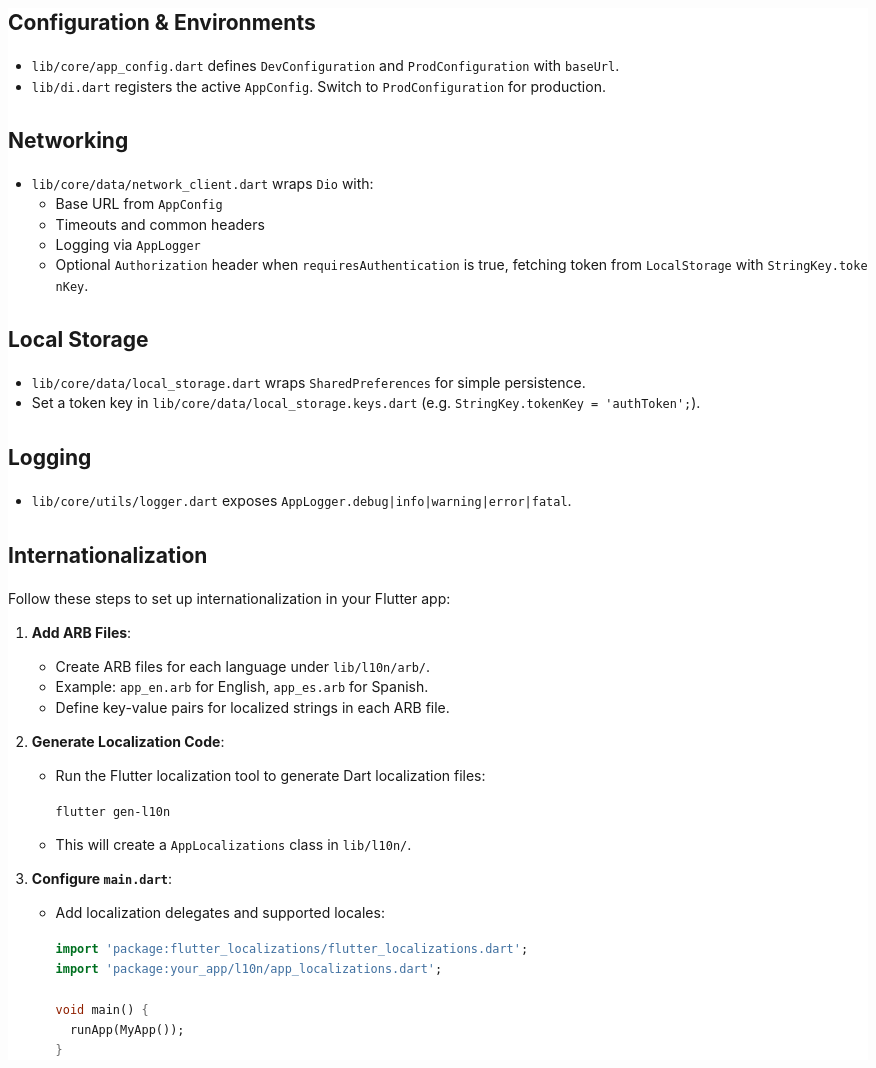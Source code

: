 ## Configuration & Environments

- `lib/core/app_config.dart` defines `DevConfiguration` and `ProdConfiguration` with `baseUrl`.
- `lib/di.dart` registers the active `AppConfig`. Switch to `ProdConfiguration` for production.

## Networking

- `lib/core/data/network_client.dart` wraps `Dio` with:
  - Base URL from `AppConfig`
  - Timeouts and common headers
  - Logging via `AppLogger`
  - Optional `Authorization` header when `requiresAuthentication` is true, fetching token from `LocalStorage` with `StringKey.tokenKey`.

## Local Storage

- `lib/core/data/local_storage.dart` wraps `SharedPreferences` for simple persistence.
- Set a token key in `lib/core/data/local_storage.keys.dart` (e.g. `StringKey.tokenKey = 'authToken';`).

## Logging

- `lib/core/utils/logger.dart` exposes `AppLogger.debug|info|warning|error|fatal`.

## Internationalization

Follow these steps to set up internationalization in your Flutter app:

1. **Add ARB Files**:

   - Create ARB files for each language under `lib/l10n/arb/`.
   - Example: `app_en.arb` for English, `app_es.arb` for Spanish.
   - Define key-value pairs for localized strings in each ARB file.

2. **Generate Localization Code**:

   - Run the Flutter localization tool to generate Dart localization files:
     ```bash
     flutter gen-l10n
     ```
   - This will create a `AppLocalizations` class in `lib/l10n/`.

3. **Configure `main.dart`**:

   - Add localization delegates and supported locales:

     ```dart
     import 'package:flutter_localizations/flutter_localizations.dart';
     import 'package:your_app/l10n/app_localizations.dart';

     void main() {
       runApp(MyApp());
     }
